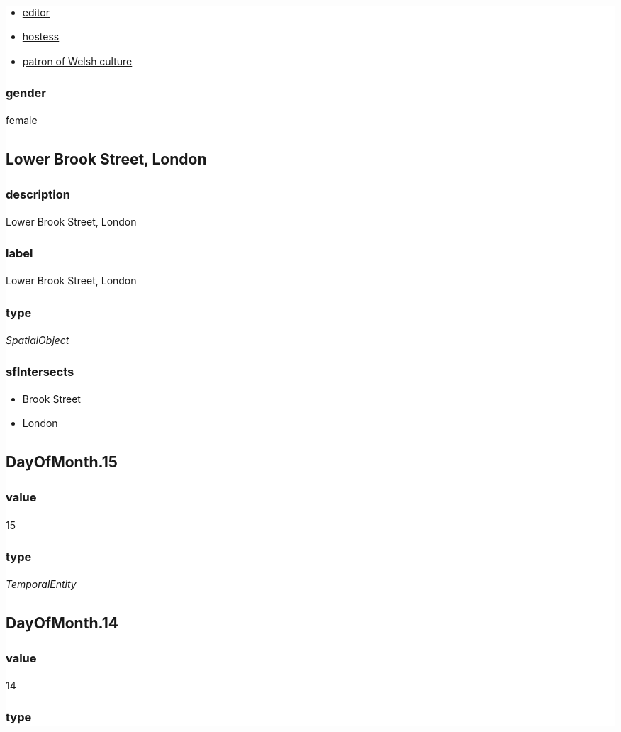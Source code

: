  - [editor](#editor)

 - [hostess](#hostess)

 - [patron of Welsh culture](#patron-of-Welsh-culture)

### gender


female

## Lower Brook Street, London

### description


Lower Brook Street, London

### label


Lower Brook Street, London

### type


*SpatialObject*

### sfIntersects

 - [Brook Street](#Brook-Street)

 - [London](#London)

## DayOfMonth.15

### value


15

### type


*TemporalEntity*

## DayOfMonth.14

### value


14

### type

